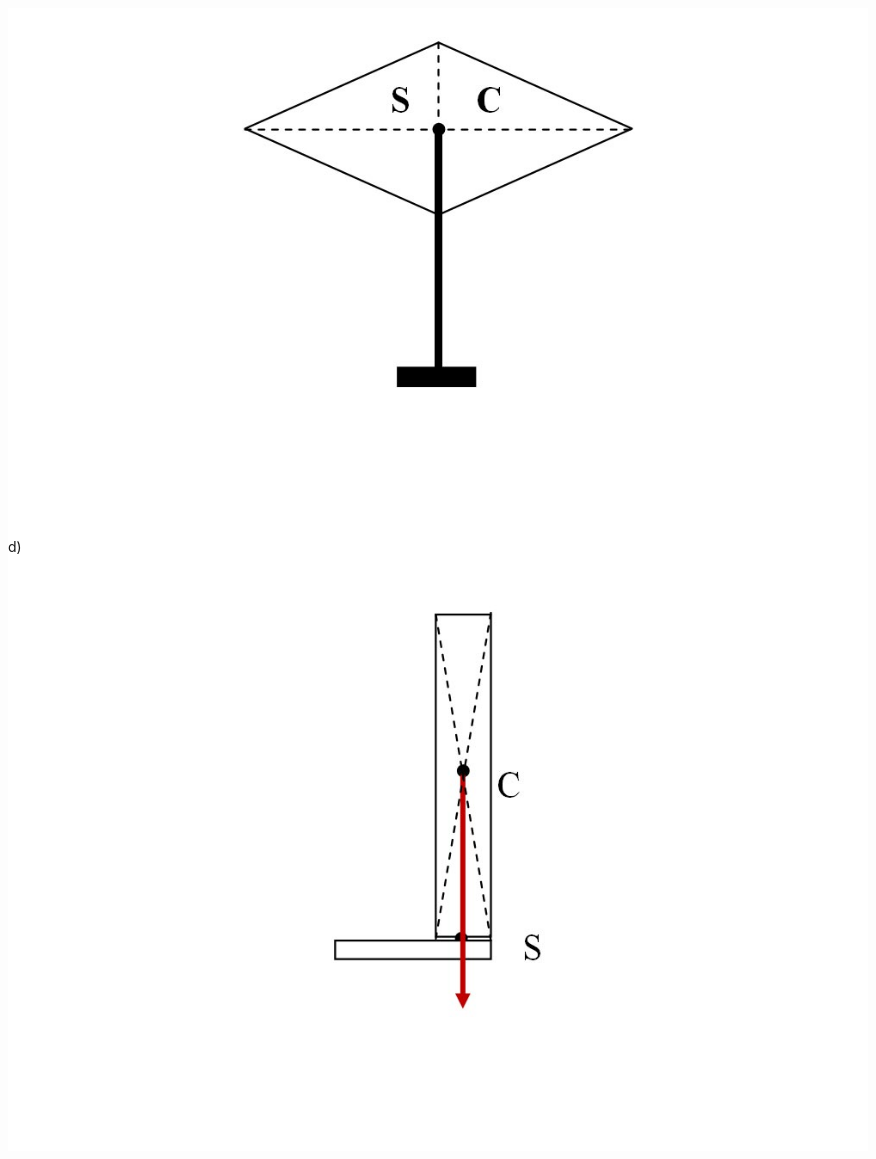 <Img className="img-responsive4" src="fizica/clasa7/capitolul4/4_6_3_Poza1_CorpuriSuspendateInEchilibruIndiferent_vers2.jpg" width="1000" height="415" />


<br></br>
<br></br>




d)



<Img className="img-responsive4" src="fizica/clasa7/capitolul4/4_6_2_Poza1_CorpuriSuspendateInEchilibruInstabil_vers2.jpg" width="1000" height="479" />


<br></br>
<br></br>
